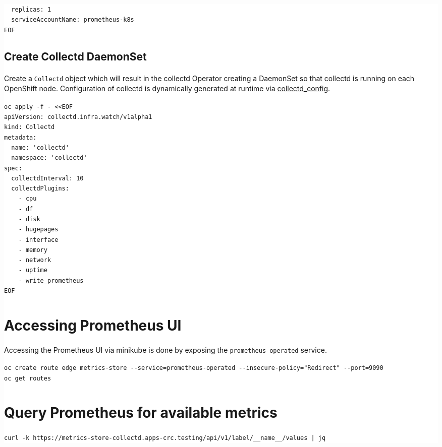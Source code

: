 ```
  replicas: 1
  serviceAccountName: prometheus-k8s
EOF
```

## Create Collectd DaemonSet

Create a `Collectd` object which will result in the collectd Operator creating
a DaemonSet so that collectd is running on each OpenShift node. Configuration
of collectd is dynamically generated at runtime via
[collectd_config](https://github.com/infrawatch/collectd-config-ansible-role).

```
oc apply -f - <<EOF
apiVersion: collectd.infra.watch/v1alpha1
kind: Collectd
metadata:
  name: 'collectd'
  namespace: 'collectd'
spec:
  collectdInterval: 10
  collectdPlugins:
    - cpu
    - df
    - disk
    - hugepages
    - interface
    - memory
    - network
    - uptime
    - write_prometheus
EOF
```

# Accessing Prometheus UI

Accessing the Prometheus UI via minikube is done by exposing the
`prometheus-operated` service.

```
oc create route edge metrics-store --service=prometheus-operated --insecure-policy="Redirect" --port=9090
oc get routes
```

# Query Prometheus for available metrics

```
curl -k https://metrics-store-collectd.apps-crc.testing/api/v1/label/__name__/values | jq
```
